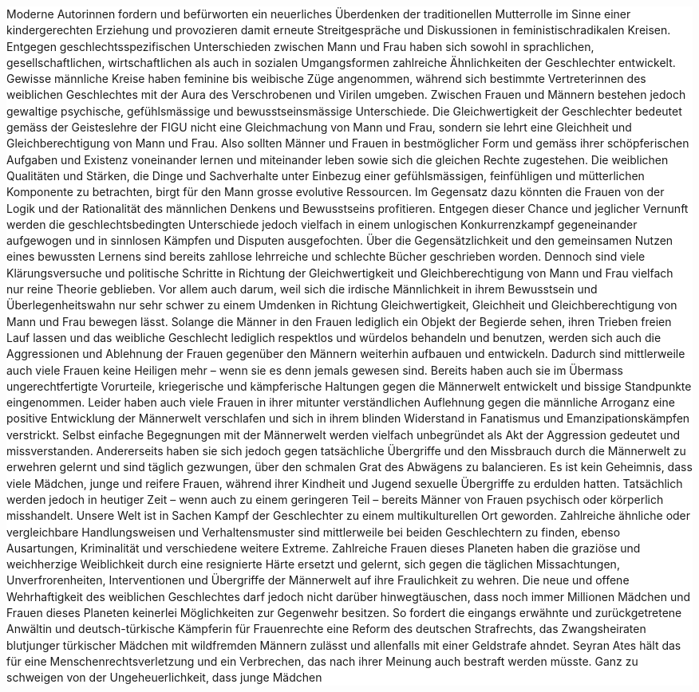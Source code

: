 Moderne Autorinnen fordern und befürworten ein neuerliches Überdenken der traditionellen Mutterrolle im Sinne einer kindergerechten Erziehung und provozieren damit erneute Streitgespräche und Diskussionen in feministischradikalen Kreisen. Entgegen geschlechtsspezifischen Unterschieden zwischen Mann und Frau haben sich sowohl in sprachlichen, gesellschaftlichen, wirtschaftlichen als auch in sozialen Umgangsformen zahlreiche Ähnlichkeiten der Geschlechter entwickelt. Gewisse männliche Kreise haben feminine bis weibische Züge angenommen, während sich bestimmte Vertreterinnen des weiblichen Geschlechtes mit der Aura des Verschrobenen und Virilen umgeben. Zwischen Frauen und Männern bestehen jedoch gewaltige psychische, gefühlsmässige und bewusstseinsmässige Unterschiede. Die Gleichwertigkeit der Geschlechter bedeutet gemäss der Geisteslehre der FIGU nicht eine Gleichmachung von Mann und Frau, sondern sie lehrt eine Gleichheit und Gleichberechtigung von Mann und Frau. Also sollten Männer und Frauen in bestmöglicher Form und gemäss ihrer schöpferischen Aufgaben und Existenz voneinander lernen und miteinander leben sowie sich die gleichen Rechte zugestehen. Die weiblichen Qualitäten und Stärken, die Dinge und Sachverhalte unter Einbezug einer gefühlsmässigen, feinfühligen und mütterlichen Komponente zu betrachten, birgt für den Mann grosse evolutive Ressourcen. Im Gegensatz dazu könnten die Frauen von der Logik und der Rationalität des männlichen Denkens und Bewusstseins profitieren. Entgegen dieser Chance und jeglicher Vernunft werden die geschlechtsbedingten Unterschiede jedoch vielfach in einem unlogischen Konkurrenzkampf gegeneinander aufgewogen und in sinnlosen Kämpfen und Disputen ausgefochten. Über die Gegensätzlichkeit und den gemeinsamen Nutzen eines bewussten Lernens sind bereits zahllose lehrreiche und schlechte Bücher geschrieben worden. Dennoch sind viele Klärungsversuche und politische Schritte in Richtung der Gleichwertigkeit und Gleichberechtigung von Mann und Frau vielfach nur reine Theorie geblieben. Vor allem auch darum, weil sich die irdische Männlichkeit in ihrem Bewusstsein und Überlegenheitswahn nur sehr schwer zu einem Umdenken in Richtung Gleichwertigkeit, Gleichheit und Gleichberechtigung von Mann und Frau bewegen lässt. Solange die Männer in den Frauen lediglich ein Objekt der Begierde sehen, ihren Trieben freien Lauf lassen und das weibliche Geschlecht lediglich respektlos und würdelos behandeln und benutzen, werden sich auch die Aggressionen und Ablehnung der Frauen gegenüber den Männern weiterhin aufbauen und entwickeln. Dadurch sind mittlerweile auch viele Frauen keine Heiligen mehr – wenn sie es denn jemals gewesen sind. Bereits haben auch sie im Übermass ungerechtfertigte Vorurteile, kriegerische und kämpferische Haltungen gegen die Männerwelt entwickelt und bissige Standpunkte eingenommen. Leider haben auch viele Frauen in ihrer mitunter verständlichen Auflehnung gegen die männliche Arroganz eine positive Entwicklung der Männerwelt verschlafen und sich in ihrem blinden Widerstand in Fanatismus und Emanzipationskämpfen verstrickt. Selbst einfache Begegnungen mit der Männerwelt werden vielfach unbegründet als Akt der Aggression gedeutet und missverstanden. Andererseits haben sie sich jedoch gegen tatsächliche Übergriffe und den Missbrauch durch die Männerwelt zu erwehren gelernt und sind täglich gezwungen, über den schmalen Grat des Abwägens zu balancieren. Es ist kein Geheimnis, dass viele Mädchen, junge und reifere Frauen, während ihrer Kindheit und Jugend sexuelle Übergriffe zu erdulden hatten. Tatsächlich werden jedoch in heutiger Zeit – wenn auch zu einem geringeren Teil – bereits Männer von Frauen psychisch oder körperlich misshandelt. Unsere Welt ist in Sachen Kampf der Geschlechter zu einem multikulturellen Ort geworden. Zahlreiche ähnliche oder vergleichbare Handlungsweisen und Verhaltensmuster sind mittlerweile bei beiden Geschlechtern zu finden, ebenso Ausartungen, Kriminalität und verschiedene weitere Extreme. Zahlreiche Frauen dieses Planeten haben die graziöse und weichherzige Weiblichkeit durch eine resignierte Härte ersetzt und gelernt, sich gegen die täglichen Missachtungen, Unverfrorenheiten, Interventionen und Übergriffe der Männerwelt auf ihre Fraulichkeit zu wehren. Die neue und offene Wehrhaftigkeit des weiblichen Geschlechtes darf jedoch nicht darüber hinwegtäuschen, dass noch immer Millionen Mädchen und Frauen dieses Planeten keinerlei Möglichkeiten zur Gegenwehr besitzen. So fordert die eingangs erwähnte und zurückgetretene Anwältin und deutsch-türkische Kämpferin für Frauenrechte eine Reform des deutschen Strafrechts, das Zwangsheiraten blutjunger türkischer Mädchen mit wildfremden Männern zulässt und allenfalls mit einer Geldstrafe ahndet. Seyran Ates hält das für eine Menschenrechtsverletzung und ein Verbrechen, das nach ihrer Meinung auch bestraft werden müsste. Ganz zu schweigen von der Ungeheuerlichkeit, dass junge Mädchen